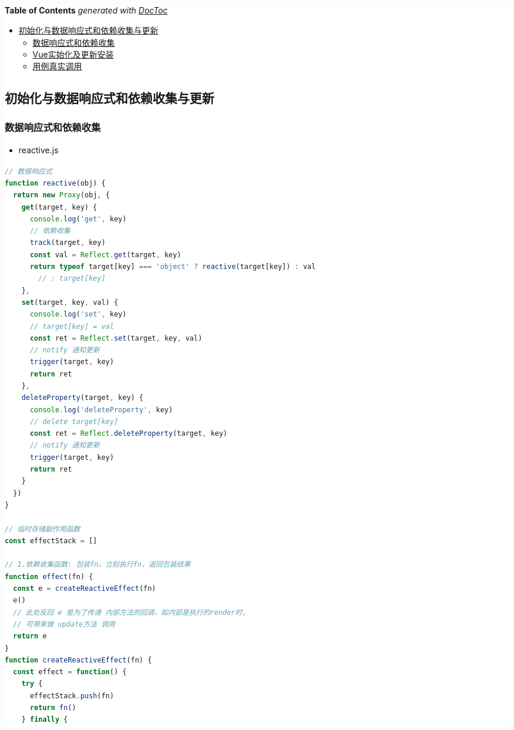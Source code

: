 

**Table of Contents**  *generated with [DocToc](https://github.com/thlorenz/doctoc)*

- [初始化与数据响应式和依赖收集与更新](#%E5%88%9D%E5%A7%8B%E5%8C%96%E4%B8%8E%E6%95%B0%E6%8D%AE%E5%93%8D%E5%BA%94%E5%BC%8F%E5%92%8C%E4%BE%9D%E8%B5%96%E6%94%B6%E9%9B%86%E4%B8%8E%E6%9B%B4%E6%96%B0)
  - [数据响应式和依赖收集](#%E6%95%B0%E6%8D%AE%E5%93%8D%E5%BA%94%E5%BC%8F%E5%92%8C%E4%BE%9D%E8%B5%96%E6%94%B6%E9%9B%86)
  - [Vue实始化及更新安装](#vue%E5%AE%9E%E5%A7%8B%E5%8C%96%E5%8F%8A%E6%9B%B4%E6%96%B0%E5%AE%89%E8%A3%85)
  - [用例真实调用](#%E7%94%A8%E4%BE%8B%E7%9C%9F%E5%AE%9E%E8%B0%83%E7%94%A8)




## 初始化与数据响应式和依赖收集与更新
### 数据响应式和依赖收集
- reactive.js
```javascript
// 数据响应式
function reactive(obj) {
  return new Proxy(obj, {
    get(target, key) {
      console.log('get', key)
      // 依赖收集
      track(target, key)
      const val = Reflect.get(target, key)
      return typeof target[key] === 'object' ? reactive(target[key]) : val
        // : target[key]
    },
    set(target, key, val) {
      console.log('set', key)
      // target[key] = val
      const ret = Reflect.set(target, key, val)
      // notify 通知更新
      trigger(target, key)
      return ret
    },
    deleteProperty(target, key) {
      console.log('deleteProperty', key)
      // delete target[key]
      const ret = Reflect.deleteProperty(target, key)
      // notify 通知更新
      trigger(target, key)
      return ret
    }
  })
}

// 临时存储副作用函数
const effectStack = []

// 1.依赖收集函数: 包装fn，立刻执行fn，返回包装结果
function effect(fn) {
  const e = createReactiveEffect(fn)
  e()
  // 此处反回 e 是为了传递 内部方法的回调，如内部是执行的render时，
  // 可用来做 update方法 调用
  return e
}
function createReactiveEffect(fn) {
  const effect = function() {
    try {
      effectStack.push(fn)
      return fn()
    } finally {
```